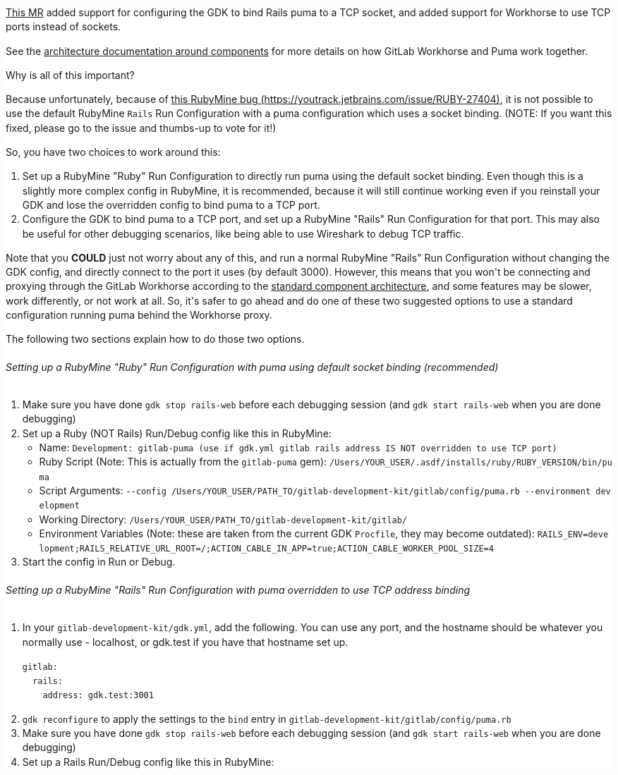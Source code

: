 [This MR](https://gitlab.com/gitlab-org/gitlab-development-kit/-/merge_requests/1693) added support for configuring the GDK to bind Rails puma to a TCP socket, and added support for Workhorse to use TCP ports instead of sockets.

See the [architecture documentation around components](https://docs.gitlab.com/ee/development/architecture.html#components) for more details on how GitLab Workhorse and Puma work together.

Why is all of this important?

Because unfortunately, because of [this RubyMine bug (https://youtrack.jetbrains.com/issue/RUBY-27404)](https://youtrack.jetbrains.com/issue/RUBY-27404), it is not possible to use the default RubyMine `Rails` Run Configuration with a puma configuration which uses a socket binding. (NOTE: If you want this fixed, please go to the issue and thumbs-up to vote for it!) 

So, you have two choices to work around this:

1. Set up a RubyMine "Ruby" Run Configuration to directly run puma using the default socket binding. Even though this is a slightly more complex config in RubyMine, it is recommended, because it will still continue working even if you reinstall your GDK and lose the overridden config to bind puma to a TCP port.
1. Configure the GDK to bind puma to a TCP port, and set up a RubyMine "Rails" Run Configuration for that port. This may also be useful for other debugging scenarios, like being able to use Wireshark to debug TCP traffic.

Note that you **COULD** just not worry about any of this, and run a normal RubyMine "Rails" Run Configuration without changing the GDK config, and directly connect to the port it uses (by default 3000). However, this means that you won't be connecting and proxying through the GitLab Workhorse according to the [standard component architecture](https://docs.gitlab.com/ee/development/architecture.html#components), and some features may be slower, work differently, or not work at all. So, it's safer to go ahead and do one of these two suggested options to use a standard configuration running puma behind the Workhorse proxy.  

The following two sections explain how to do those two options.

###### Setting up a RubyMine "Ruby" Run Configuration with puma using default socket binding (recommended)

1. Make sure you have done `gdk stop rails-web` before each debugging session (and `gdk start rails-web` when you are done debugging)
1. Set up a Ruby (NOT Rails) Run/Debug config like this in RubyMine:
    - Name: `Development: gitlab-puma (use if gdk.yml gitlab rails address IS NOT overridden to use TCP port)`
    - Ruby Script (Note: This is actually from the `gitlab-puma` gem): `/Users/YOUR_USER/.asdf/installs/ruby/RUBY_VERSION/bin/puma`
    - Script Arguments: `--config /Users/YOUR_USER/PATH_TO/gitlab-development-kit/gitlab/config/puma.rb --environment development`
    - Working Directory: `/Users/YOUR_USER/PATH_TO/gitlab-development-kit/gitlab/`
    - Environment Variables (Note: these are taken from the current GDK `Procfile`, they may become outdated): `RAILS_ENV=development;RAILS_RELATIVE_URL_ROOT=/;ACTION_CABLE_IN_APP=true;ACTION_CABLE_WORKER_POOL_SIZE=4`
1. Start the config in Run or Debug.

###### Setting up a RubyMine "Rails" Run Configuration with puma overridden to use TCP address binding

1. In your `gitlab-development-kit/gdk.yml`, add the following. You can use any port, and the hostname should be whatever you normally use - localhost, or gdk.test if you have that hostname set up.
    ```
    gitlab:
      rails:
        address: gdk.test:3001
    ```
1. `gdk reconfigure` to apply the settings to the `bind` entry in `gitlab-development-kit/gitlab/config/puma.rb`
1. Make sure you have done `gdk stop rails-web` before each debugging session (and `gdk start rails-web` when you are done debugging)
1. Set up a Rails Run/Debug config like this in RubyMine: